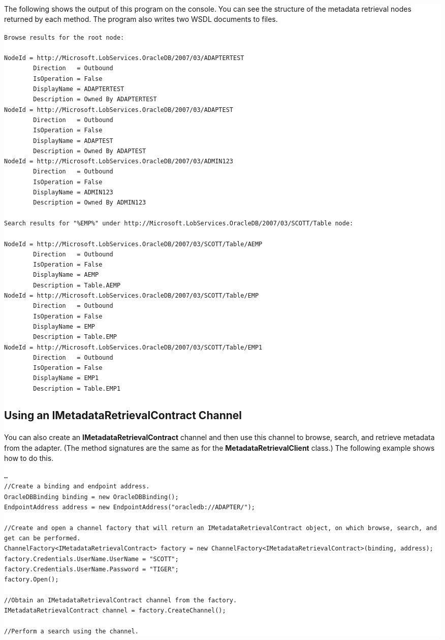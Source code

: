  The following shows the output of this program on the console. You can see the structure of the metadata retrieval nodes returned by each method. The program also writes two WSDL documents to files.  
  
```  
Browse results for the root node:  
  
NodeId = http://Microsoft.LobServices.OracleDB/2007/03/ADAPTERTEST  
        Direction   = Outbound  
        IsOperation = False  
        DisplayName = ADAPTERTEST  
        Description = Owned By ADAPTERTEST  
NodeId = http://Microsoft.LobServices.OracleDB/2007/03/ADAPTEST  
        Direction   = Outbound  
        IsOperation = False  
        DisplayName = ADAPTEST  
        Description = Owned By ADAPTEST  
NodeId = http://Microsoft.LobServices.OracleDB/2007/03/ADMIN123  
        Direction   = Outbound  
        IsOperation = False  
        DisplayName = ADMIN123  
        Description = Owned By ADMIN123  
  
Search results for "%EMP%" under http://Microsoft.LobServices.OracleDB/2007/03/SCOTT/Table node:  
  
NodeId = http://Microsoft.LobServices.OracleDB/2007/03/SCOTT/Table/AEMP  
        Direction   = Outbound  
        IsOperation = False  
        DisplayName = AEMP  
        Description = Table.AEMP  
NodeId = http://Microsoft.LobServices.OracleDB/2007/03/SCOTT/Table/EMP  
        Direction   = Outbound  
        IsOperation = False  
        DisplayName = EMP  
        Description = Table.EMP  
NodeId = http://Microsoft.LobServices.OracleDB/2007/03/SCOTT/Table/EMP1  
        Direction   = Outbound  
        IsOperation = False  
        DisplayName = EMP1  
        Description = Table.EMP1  
```  
  
## Using an IMetadataRetrievalContract Channel  
 You can also create an **IMetadataRetrievalContract** channel and then use this channel to browse, search, and retrieve metadata from the adapter. (The method signatures are the same as for the **MetadataRetrievalClient** class.) The following example shows how to do this.  
  
```  
…  
//Create a binding and endpoint address.  
OracleDBBinding binding = new OracleDBBinding();  
EndpointAddress address = new EndpointAddress("oracledb://ADAPTER/");  
  
//Create and open a channel factory that will return an IMetadataRetrievalContract object, on which browse, search, and get can be performed.  
ChannelFactory<IMetadataRetrievalContract> factory = new ChannelFactory<IMetadataRetrievalContract>(binding, address);  
factory.Credentials.UserName.UserName = "SCOTT";  
factory.Credentials.UserName.Password = "TIGER";  
factory.Open();  
  
//Obtain an IMetadataRetrievalContract channel from the factory.  
IMetadataRetrievalContract channel = factory.CreateChannel();  
  
//Perform a search using the channel.  
```
